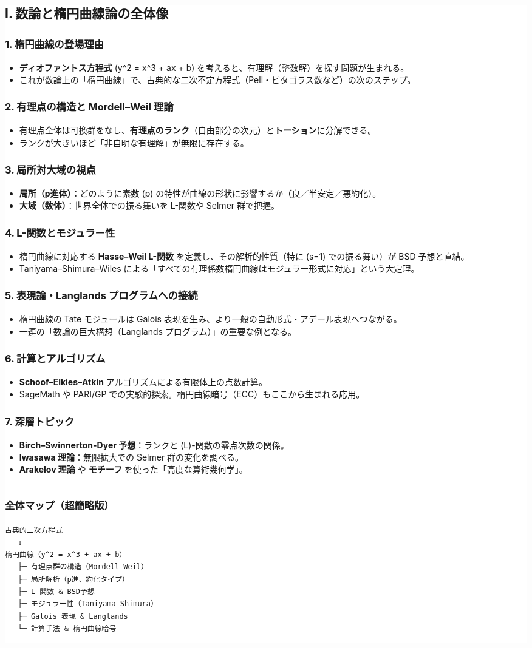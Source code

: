 
## Ⅰ. 数論と楕円曲線論の全体像

### 1. 楕円曲線の登場理由  
- **ディオファントス方程式** \(y^2 = x^3 + ax + b\) を考えると、有理解（整数解）を探す問題が生まれる。  
- これが数論上の「楕円曲線」で、古典的な二次不定方程式（Pell・ピタゴラス数など）の次のステップ。

### 2. 有理点の構造と Mordell–Weil 理論  
- 有理点全体は可換群をなし、**有理点のランク**（自由部分の次元）と**トーション**に分解できる。  
- ランクが大きいほど「非自明な有理解」が無限に存在する。

### 3. 局所対大域の視点  
- **局所（p進体）**：どのように素数 \(p\) の特性が曲線の形状に影響するか（良／半安定／悪約化）。  
- **大域（数体）**：世界全体での振る舞いを L-関数や Selmer 群で把握。

### 4. L-関数とモジュラー性  
- 楕円曲線に対応する **Hasse–Weil L-関数** を定義し、その解析的性質（特に \(s=1\) での振る舞い）が BSD 予想と直結。  
- Taniyama–Shimura–Wiles による「すべての有理係数楕円曲線はモジュラー形式に対応」という大定理。

### 5. 表現論・Langlands プログラムへの接続  
- 楕円曲線の Tate モジュールは Galois 表現を生み、より一般の自動形式・アデール表現へつながる。  
- 一連の「数論の巨大構想（Langlands プログラム）」の重要な例となる。

### 6. 計算とアルゴリズム  
- **Schoof–Elkies–Atkin** アルゴリズムによる有限体上の点数計算。  
- SageMath や PARI/GP での実験的探索。楕円曲線暗号（ECC）もここから生まれる応用。

### 7. 深層トピック  
- **Birch–Swinnerton-Dyer 予想**：ランクと \(L\)-関数の零点次数の関係。  
- **Iwasawa 理論**：無限拡大での Selmer 群の変化を調べる。  
- **Arakelov 理論** や **モチーフ** を使った「高度な算術幾何学」。

---

### 全体マップ（超簡略版）

```
古典的二次方程式
   ↓
楕円曲線（y^2 = x^3 + ax + b）
   ├─ 有理点群の構造（Mordell–Weil）
   ├─ 局所解析（p進、約化タイプ）
   ├─ L-関数 & BSD予想
   ├─ モジュラー性（Taniyama–Shimura）
   ├─ Galois 表現 & Langlands
   └─ 計算手法 & 楕円曲線暗号
```

---
